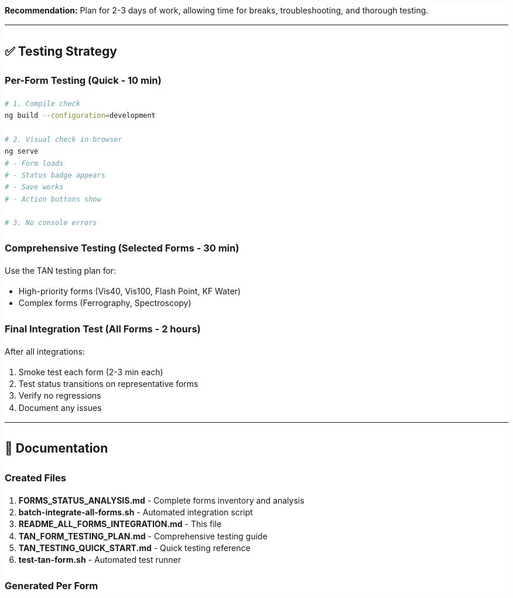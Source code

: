 **Recommendation:** Plan for 2-3 days of work, allowing time for breaks, troubleshooting, and thorough testing.

---

## ✅ Testing Strategy

### Per-Form Testing (Quick - 10 min)

```bash
# 1. Compile check
ng build --configuration=development

# 2. Visual check in browser
ng serve
# - Form loads
# - Status badge appears
# - Save works
# - Action buttons show

# 3. No console errors
```

### Comprehensive Testing (Selected Forms - 30 min)

Use the TAN testing plan for:
- High-priority forms (Vis40, Vis100, Flash Point, KF Water)
- Complex forms (Ferrography, Spectroscopy)

### Final Integration Test (All Forms - 2 hours)

After all integrations:
1. Smoke test each form (2-3 min each)
2. Test status transitions on representative forms
3. Verify no regressions
4. Document any issues

---

## 📝 Documentation

### Created Files

1. **FORMS_STATUS_ANALYSIS.md** - Complete forms inventory and analysis
2. **batch-integrate-all-forms.sh** - Automated integration script
3. **README_ALL_FORMS_INTEGRATION.md** - This file
4. **TAN_FORM_TESTING_PLAN.md** - Comprehensive testing guide
5. **TAN_TESTING_QUICK_START.md** - Quick testing reference
6. **test-tan-form.sh** - Automated test runner

### Generated Per Form
